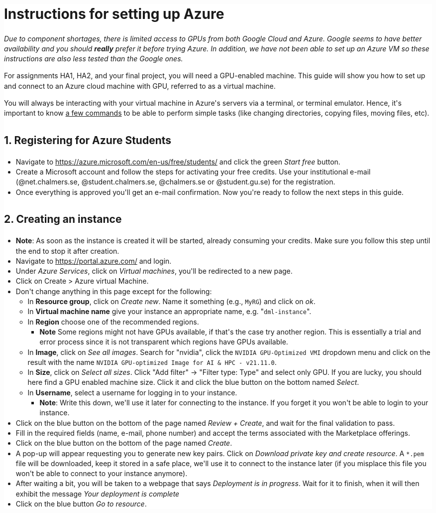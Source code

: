 # Instructions for setting up Azure

_Due to component shortages, there is limited access to GPUs from both Google Cloud and Azure._
_Google seems to have better availability and you should **really** prefer it before trying Azure._
_In addition, we have not been able to set up an Azure VM so these instructions are also less tested than the Google ones._

For assignments HA1, HA2, and your final project, you will need a GPU-enabled machine. This guide will show you how to set up and connect to an Azure cloud machine with GPU, referred to as a virtual machine.

You will always be interacting with your virtual machine in Azure's servers via a terminal, or terminal emulator. Hence, it's important to know [a few commands](http://www.informit.com/blogs/blog.aspx?uk=The-10-Most-Important-Linux-Commands) to be able to perform simple tasks (like changing directories, copying files, moving files, etc).

## 1. Registering for Azure Students

- Navigate to https://azure.microsoft.com/en-us/free/students/ and click the green _Start free_ button.
- Create a Microsoft account and follow the steps for activating your free credits. Use your institutional e-mail (@net.chalmers.se, @student.chalmers.se, @chalmers.se or @student.gu.se) for the registration.
- Once everything is approved you'll get an e-mail confirmation. Now you're ready to follow the next steps in this guide.

## 2. Creating an instance

- **Note**: As soon as the instance is created it will be started, already consuming your credits. Make sure you follow this step until the end to stop it after creation.
- Navigate to https://portal.azure.com/ and login.
- Under _Azure Services_, click on _Virtual machines_, you'll be redirected to a new page.
- Click on Create > Azure virtual Machine.
- Don't change anything in this page except for the following:
  - In **Resource group**, click on _Create new_. Name it something (e.g., `MyRG`) and click on _ok_.
  - In **Virtual machine name** give your instance an appropriate name, e.g. "`dml-instance`".
  - In **Region** choose one of the recommended regions.
    - **Note** Some regions might not have GPUs available, if that's the case try another region. This is essentially a trial and error process since it is not transparent which regions have GPUs available.
  - In **Image**, click on _See all images_. Search for "nvidia", click the `NVIDIA GPU-Optimized VMI` dropdown menu and click on the result with the name `NVIDIA GPU-optimized Image for AI & HPC - v21.11.0`.
  - In **Size**, click on _Select all sizes_. Click "Add filter" -> "Filter type: Type" and select only GPU. If you are lucky, you should here find a GPU enabled machine size. Click it and click the blue button on the bottom named _Select_.
  - In **Username**, select a username for logging in to your instance.
    - **Note**: Write this down, we'll use it later for connecting to the instance. If you forget it you won't be able to login to your instance.
- Click on the blue button on the bottom of the page named _Review + Create_, and wait for the final validation to pass.
- Fill in the required fields (name, e-mail, phone number) and accept the terms associated with the Marketplace offerings.
- Click on the blue button on the bottom of the page named _Create_.
- A pop-up will appear requesting you to generate new key pairs. Click on _Download private key and create resource_. A `*.pem` file will be downloaded, keep it stored in a safe place, we'll use it to connect to the instance later (if you misplace this file you won't be able to connect to your instance anymore).
- After waiting a bit, you will be taken to a webpage that says _Deployment is in progress_. Wait for it to finish, when it will then exhibit the message _Your deployment is complete_
- Click on the blue button _Go to resource_.